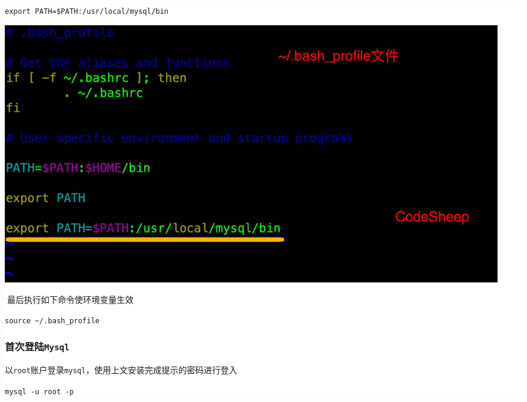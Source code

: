 ```
export PATH=$PATH:/usr/local/mysql/bin
```

<img src="Centos配置环境\f.jpg" style="zoom:80%;" />

​		最后执⾏如下命令使环境变量⽣效

```shell
source ~/.bash_profile
```

### ⾸次登陆`Mysql`

​	以`root`账户登录`mysql`，使⽤上⽂安装完成提示的密码进⾏登⼊

```shell
mysql -u root -p
```
